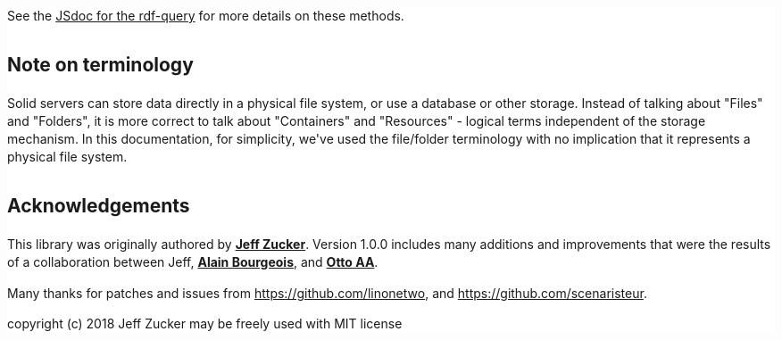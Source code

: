 See the [JSdoc for the rdf-query](docs/JSdoc/rdf-query.md) for more details on these methods.

## <a name="terminology">Note on terminology</a>

Solid servers can store data directly in a physical file system,  or use a database or other storage.  Instead of talking about "Files" and "Folders", it is more correct to talk about "Containers" and "Resources" - logical terms independent of the storage mechanism.  In this documentation, for simplicity, we've used the file/folder terminology with no implication that it represents a physical file system.


## <a name="acknowledgements">Acknowledgements</a>


This library was originally authored by **<a href="https://github.com/jeff-zucker">Jeff Zucker</a>**. Version 1.0.0 includes many additions and improvements that were the results of a collaboration between Jeff, **<a href="https://github.com/bourgeoa">Alain Bourgeois</a>**, and **<a href="https://github.com/Otto-AA">Otto AA</a>**.

Many thanks for patches and issues from https://github.com/linonetwo, and https://github.com/scenaristeur.

copyright (c) 2018 Jeff Zucker may be freely used with MIT license


